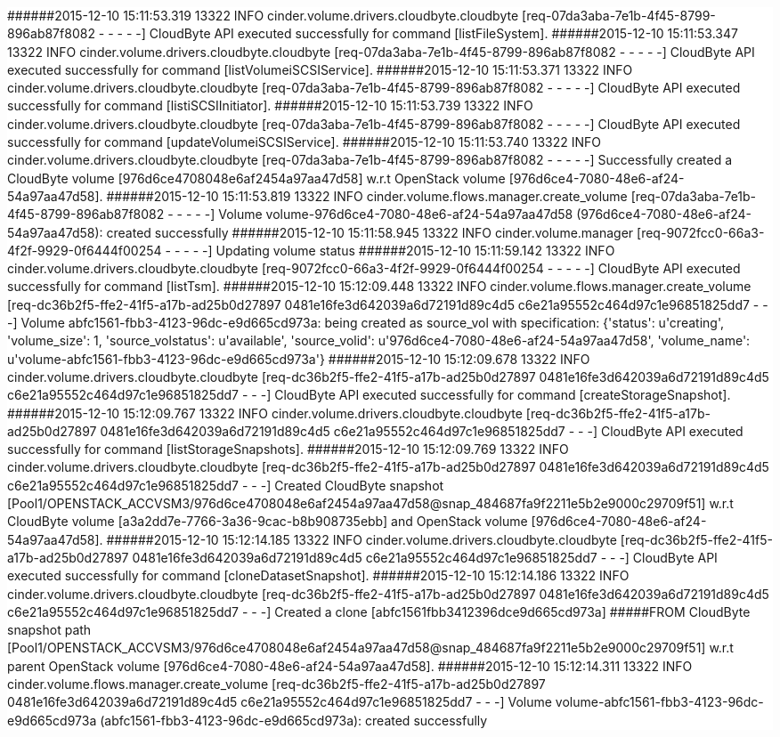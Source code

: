######2015-12-10 15:11:53.319 13322 INFO cinder.volume.drivers.cloudbyte.cloudbyte [req-07da3aba-7e1b-4f45-8799-896ab87f8082 - - - - -] CloudByte API executed successfully for command [listFileSystem].
######2015-12-10 15:11:53.347 13322 INFO cinder.volume.drivers.cloudbyte.cloudbyte [req-07da3aba-7e1b-4f45-8799-896ab87f8082 - - - - -] CloudByte API executed successfully for command [listVolumeiSCSIService].
######2015-12-10 15:11:53.371 13322 INFO cinder.volume.drivers.cloudbyte.cloudbyte [req-07da3aba-7e1b-4f45-8799-896ab87f8082 - - - - -] CloudByte API executed successfully for command [listiSCSIInitiator].
######2015-12-10 15:11:53.739 13322 INFO cinder.volume.drivers.cloudbyte.cloudbyte [req-07da3aba-7e1b-4f45-8799-896ab87f8082 - - - - -] CloudByte API executed successfully for command [updateVolumeiSCSIService].
######2015-12-10 15:11:53.740 13322 INFO cinder.volume.drivers.cloudbyte.cloudbyte [req-07da3aba-7e1b-4f45-8799-896ab87f8082 - - - - -] Successfully created a CloudByte volume [976d6ce4708048e6af2454a97aa47d58] w.r.t OpenStack volume [976d6ce4-7080-48e6-af24-54a97aa47d58].
######2015-12-10 15:11:53.819 13322 INFO cinder.volume.flows.manager.create_volume [req-07da3aba-7e1b-4f45-8799-896ab87f8082 - - - - -] Volume volume-976d6ce4-7080-48e6-af24-54a97aa47d58 (976d6ce4-7080-48e6-af24-54a97aa47d58): created successfully
######2015-12-10 15:11:58.945 13322 INFO cinder.volume.manager [req-9072fcc0-66a3-4f2f-9929-0f6444f00254 - - - - -] Updating volume status
######2015-12-10 15:11:59.142 13322 INFO cinder.volume.drivers.cloudbyte.cloudbyte [req-9072fcc0-66a3-4f2f-9929-0f6444f00254 - - - - -] CloudByte API executed successfully for command [listTsm].
######2015-12-10 15:12:09.448 13322 INFO cinder.volume.flows.manager.create_volume [req-dc36b2f5-ffe2-41f5-a17b-ad25b0d27897 0481e16fe3d642039a6d72191d89c4d5 c6e21a95552c464d97c1e96851825dd7 - - -] Volume abfc1561-fbb3-4123-96dc-e9d665cd973a: being created as source_vol with specification: {'status': u'creating', 'volume_size': 1, 'source_volstatus': u'available', 'source_volid': u'976d6ce4-7080-48e6-af24-54a97aa47d58', 'volume_name': u'volume-abfc1561-fbb3-4123-96dc-e9d665cd973a'}
######2015-12-10 15:12:09.678 13322 INFO cinder.volume.drivers.cloudbyte.cloudbyte [req-dc36b2f5-ffe2-41f5-a17b-ad25b0d27897 0481e16fe3d642039a6d72191d89c4d5 c6e21a95552c464d97c1e96851825dd7 - - -] CloudByte API executed successfully for command [createStorageSnapshot].
######2015-12-10 15:12:09.767 13322 INFO cinder.volume.drivers.cloudbyte.cloudbyte [req-dc36b2f5-ffe2-41f5-a17b-ad25b0d27897 0481e16fe3d642039a6d72191d89c4d5 c6e21a95552c464d97c1e96851825dd7 - - -] CloudByte API executed successfully for command [listStorageSnapshots].
######2015-12-10 15:12:09.769 13322 INFO cinder.volume.drivers.cloudbyte.cloudbyte [req-dc36b2f5-ffe2-41f5-a17b-ad25b0d27897 0481e16fe3d642039a6d72191d89c4d5 c6e21a95552c464d97c1e96851825dd7 - - -] Created CloudByte snapshot [Pool1/OPENSTACK_ACCVSM3/976d6ce4708048e6af2454a97aa47d58@snap_484687fa9f2211e5b2e9000c29709f51] w.r.t CloudByte volume [a3a2dd7e-7766-3a36-9cac-b8b908735ebb] and OpenStack volume [976d6ce4-7080-48e6-af24-54a97aa47d58].
######2015-12-10 15:12:14.185 13322 INFO cinder.volume.drivers.cloudbyte.cloudbyte [req-dc36b2f5-ffe2-41f5-a17b-ad25b0d27897 0481e16fe3d642039a6d72191d89c4d5 c6e21a95552c464d97c1e96851825dd7 - - -] CloudByte API executed successfully for command [cloneDatasetSnapshot].
######2015-12-10 15:12:14.186 13322 INFO cinder.volume.drivers.cloudbyte.cloudbyte [req-dc36b2f5-ffe2-41f5-a17b-ad25b0d27897 0481e16fe3d642039a6d72191d89c4d5 c6e21a95552c464d97c1e96851825dd7 - - -] Created a clone [abfc1561fbb3412396dce9d665cd973a] #####FROM CloudByte snapshot path [Pool1/OPENSTACK_ACCVSM3/976d6ce4708048e6af2454a97aa47d58@snap_484687fa9f2211e5b2e9000c29709f51] w.r.t parent OpenStack volume [976d6ce4-7080-48e6-af24-54a97aa47d58].
######2015-12-10 15:12:14.311 13322 INFO cinder.volume.flows.manager.create_volume [req-dc36b2f5-ffe2-41f5-a17b-ad25b0d27897 0481e16fe3d642039a6d72191d89c4d5 c6e21a95552c464d97c1e96851825dd7 - - -] Volume volume-abfc1561-fbb3-4123-96dc-e9d665cd973a (abfc1561-fbb3-4123-96dc-e9d665cd973a): created successfully
